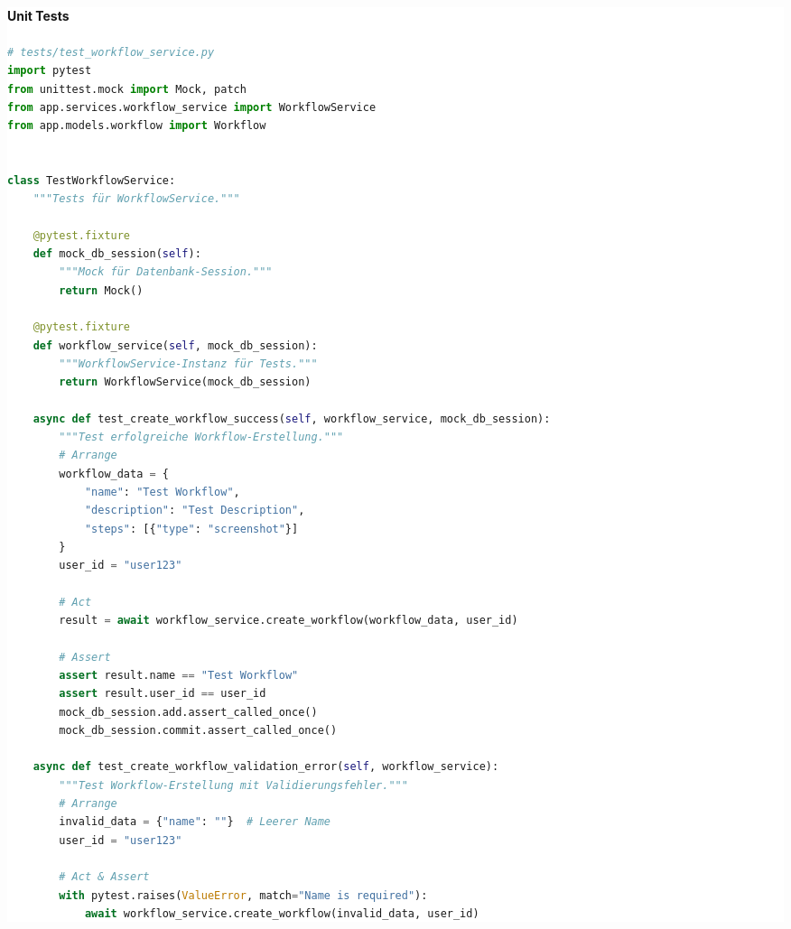 #### Unit Tests
```python
# tests/test_workflow_service.py
import pytest
from unittest.mock import Mock, patch
from app.services.workflow_service import WorkflowService
from app.models.workflow import Workflow


class TestWorkflowService:
    """Tests für WorkflowService."""
    
    @pytest.fixture
    def mock_db_session(self):
        """Mock für Datenbank-Session."""
        return Mock()
    
    @pytest.fixture
    def workflow_service(self, mock_db_session):
        """WorkflowService-Instanz für Tests."""
        return WorkflowService(mock_db_session)
    
    async def test_create_workflow_success(self, workflow_service, mock_db_session):
        """Test erfolgreiche Workflow-Erstellung."""
        # Arrange
        workflow_data = {
            "name": "Test Workflow",
            "description": "Test Description",
            "steps": [{"type": "screenshot"}]
        }
        user_id = "user123"
        
        # Act
        result = await workflow_service.create_workflow(workflow_data, user_id)
        
        # Assert
        assert result.name == "Test Workflow"
        assert result.user_id == user_id
        mock_db_session.add.assert_called_once()
        mock_db_session.commit.assert_called_once()
    
    async def test_create_workflow_validation_error(self, workflow_service):
        """Test Workflow-Erstellung mit Validierungsfehler."""
        # Arrange
        invalid_data = {"name": ""}  # Leerer Name
        user_id = "user123"
        
        # Act & Assert
        with pytest.raises(ValueError, match="Name is required"):
            await workflow_service.create_workflow(invalid_data, user_id)
```


  [key: string]: unknown;